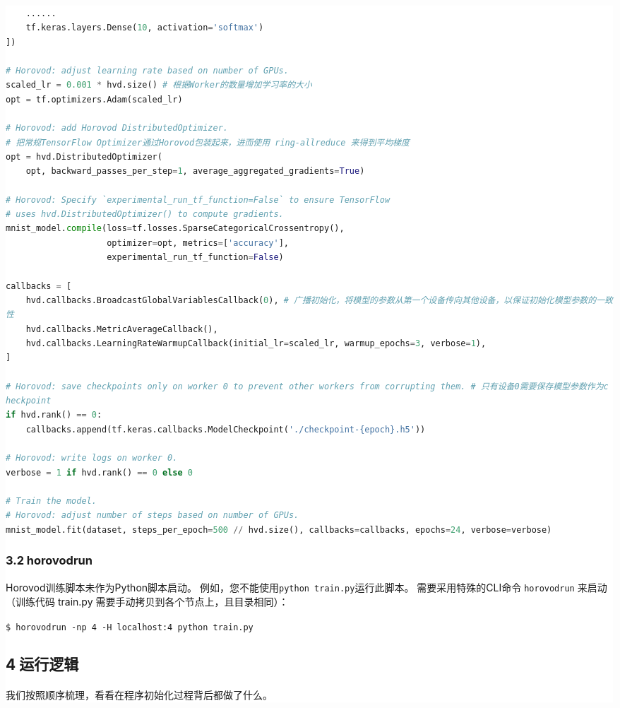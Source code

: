 ```python
    ......
    tf.keras.layers.Dense(10, activation='softmax')
])

# Horovod: adjust learning rate based on number of GPUs.
scaled_lr = 0.001 * hvd.size() # 根据Worker的数量增加学习率的大小
opt = tf.optimizers.Adam(scaled_lr)

# Horovod: add Horovod DistributedOptimizer.
# 把常规TensorFlow Optimizer通过Horovod包装起来，进而使用 ring-allreduce 来得到平均梯度
opt = hvd.DistributedOptimizer(
    opt, backward_passes_per_step=1, average_aggregated_gradients=True)

# Horovod: Specify `experimental_run_tf_function=False` to ensure TensorFlow
# uses hvd.DistributedOptimizer() to compute gradients.
mnist_model.compile(loss=tf.losses.SparseCategoricalCrossentropy(),
                    optimizer=opt, metrics=['accuracy'],
                    experimental_run_tf_function=False)

callbacks = [
    hvd.callbacks.BroadcastGlobalVariablesCallback(0), # 广播初始化，将模型的参数从第一个设备传向其他设备，以保证初始化模型参数的一致性
    hvd.callbacks.MetricAverageCallback(),
    hvd.callbacks.LearningRateWarmupCallback(initial_lr=scaled_lr, warmup_epochs=3, verbose=1),
]

# Horovod: save checkpoints only on worker 0 to prevent other workers from corrupting them. # 只有设备0需要保存模型参数作为checkpoint
if hvd.rank() == 0:
    callbacks.append(tf.keras.callbacks.ModelCheckpoint('./checkpoint-{epoch}.h5'))

# Horovod: write logs on worker 0.
verbose = 1 if hvd.rank() == 0 else 0

# Train the model.
# Horovod: adjust number of steps based on number of GPUs.
mnist_model.fit(dataset, steps_per_epoch=500 // hvd.size(), callbacks=callbacks, epochs=24, verbose=verbose)

```
### 3.2 horovodrun

Horovod训练脚本未作为Python脚本启动。 例如，您不能使用`python train.py`运行此脚本。 需要采用特殊的CLI命令 `horovodrun` 来启动（训练代码 train.py 需要手动拷贝到各个节点上，且目录相同）：

```
$ horovodrun -np 4 -H localhost:4 python train.py
```

## 4 运行逻辑

我们按照顺序梳理，看看在程序初始化过程背后都做了什么。
